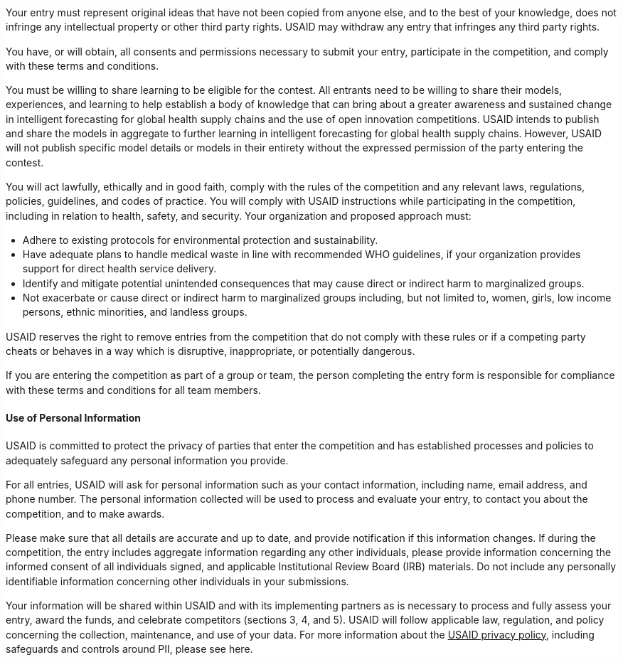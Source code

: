 Your entry must represent original ideas that have not been copied from anyone else, and to the best of your knowledge, does not infringe any intellectual property or other third party rights. USAID may withdraw any entry that infringes any third party rights.

You have, or will obtain, all consents and permissions necessary to submit your entry, participate in the competition, and comply with these terms and conditions.

You must be willing to share learning to be eligible for the contest. All entrants need to be willing to share their models, experiences, and learning to help establish a body of knowledge that can bring about a greater awareness and sustained change in intelligent forecasting for global health supply chains and the use of open innovation competitions. USAID intends to publish and share the models in aggregate to further learning in intelligent forecasting for global health supply chains. However, USAID will not publish specific model details or models in their entirety without the expressed permission of the party entering the contest.

You will act lawfully, ethically and in good faith, comply with the rules of the competition and any relevant laws, regulations, policies, guidelines, and codes of practice. You will comply with USAID instructions while participating in the competition, including in relation to health, safety, and security. Your organization and proposed approach must:

* Adhere to existing protocols for environmental protection and sustainability.
* Have adequate plans to handle medical waste in line with recommended WHO guidelines, if your organization provides support for direct health service delivery.
* Identify and mitigate potential unintended consequences that may cause direct or indirect harm to marginalized groups.
* Not exacerbate or cause direct or indirect harm to marginalized groups including, but not limited to, women, girls, low income persons, ethnic minorities, and landless groups.

USAID reserves the right to remove entries from the competition that do not comply with these rules or if a competing party cheats or behaves in a way which is disruptive, inappropriate, or potentially dangerous.

If you are entering the competition as part of a group or team, the person completing the entry form is responsible for compliance with these terms and conditions for all team members.

#### Use of Personal Information

USAID is committed to protect the privacy of parties that enter the competition and has established processes and policies to adequately safeguard any personal information you provide.

For all entries, USAID will ask for personal information such as your contact information, including name, email address, and phone number. The personal information collected will be used to process and evaluate your entry, to contact you about the competition, and to make awards.

Please make sure that all details are accurate and up to date, and provide notification if this information changes. If during the competition, the entry includes aggregate information regarding any other individuals, please provide information concerning the informed consent of all individuals signed, and applicable Institutional Review Board (IRB) materials. Do not include any personally identifiable information concerning other individuals in your submissions.

Your information will be shared within USAID and with its implementing partners as is necessary to process and fully assess your entry, award the funds, and celebrate competitors (sections 3, 4, and 5). USAID will follow applicable law, regulation, and policy concerning the collection, maintenance, and use of your data. For more information about the [USAID privacy policy](https://www.usaid.gov/privacy-policy), including safeguards and controls around PII, please see here.
